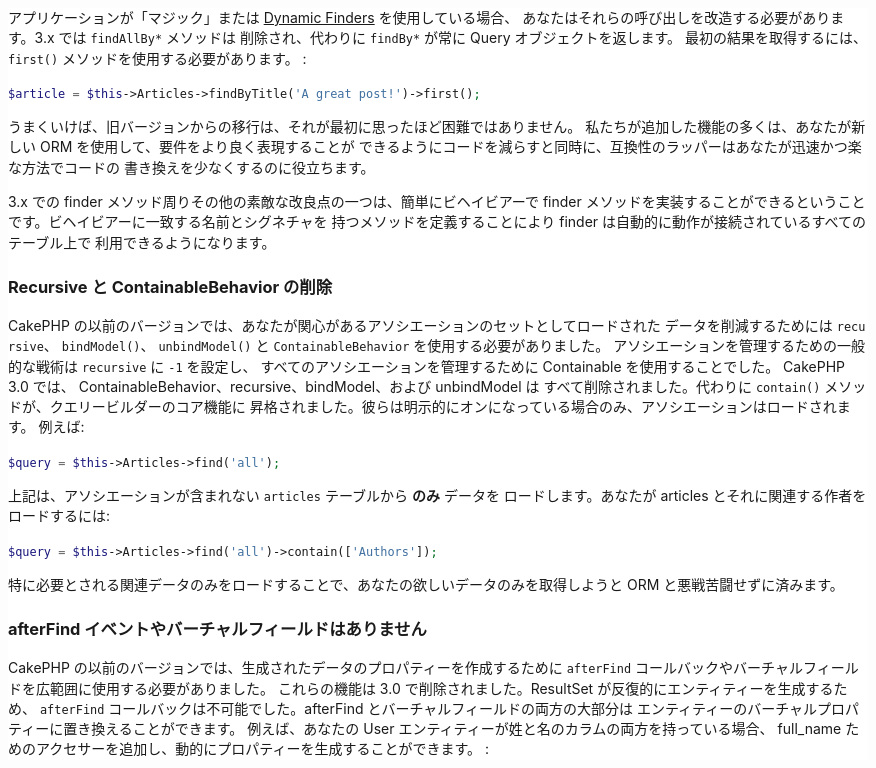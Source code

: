 アプリケーションが「マジック」または [Dynamic Finders](../orm/retrieving-data-and-resultsets#dynamic-finders) を使用している場合、
あなたはそれらの呼び出しを改造する必要があります。3.x では `findAllBy*` メソッドは
削除され、代わりに `findBy*` が常に Query オブジェクトを返します。
最初の結果を取得するには、 `first()` メソッドを使用する必要があります。 :

``` php
$article = $this->Articles->findByTitle('A great post!')->first();
```

うまくいけば、旧バージョンからの移行は、それが最初に思ったほど困難ではありません。
私たちが追加した機能の多くは、あなたが新しい ORM を使用して、要件をより良く表現することが
できるようにコードを減らすと同時に、互換性のラッパーはあなたが迅速かつ楽な方法でコードの
書き換えを少なくするのに役立ちます。

3.x での finder メソッド周りその他の素敵な改良点の一つは、簡単にビヘイビアーで
finder メソッドを実装することができるということです。ビヘイビアーに一致する名前とシグネチャを
持つメソッドを定義することにより finder は自動的に動作が接続されているすべてのテーブル上で
利用できるようになります。

### Recursive と ContainableBehavior の削除

CakePHP の以前のバージョンでは、あなたが関心があるアソシエーションのセットとしてロードされた
データを削減するためには `recursive`、 `bindModel()`、 `unbindModel()` と
`ContainableBehavior` を使用する必要がありました。
アソシエーションを管理するための一般的な戦術は `recursive` に `-1` を設定し、
すべてのアソシエーションを管理するために Containable を使用することでした。
CakePHP 3.0 では、 ContainableBehavior、recursive、bindModel、および unbindModel は
すべて削除されました。代わりに `contain()` メソッドが、クエリービルダーのコア機能に
昇格されました。彼らは明示的にオンになっている場合のみ、アソシエーションはロードされます。
例えば:

``` php
$query = $this->Articles->find('all');
```

上記は、アソシエーションが含まれない `articles` テーブルから **のみ** データを
ロードします。あなたが articles とそれに関連する作者をロードするには:

``` php
$query = $this->Articles->find('all')->contain(['Authors']);
```

特に必要とされる関連データのみをロードすることで、あなたの欲しいデータのみを取得しようと
ORM と悪戦苦闘せずに済みます。

### afterFind イベントやバーチャルフィールドはありません

CakePHP の以前のバージョンでは、生成されたデータのプロパティーを作成するために `afterFind`
コールバックやバーチャルフィールドを広範囲に使用する必要がありました。
これらの機能は 3.0 で削除されました。ResultSet が反復的にエンティティーを生成するため、
`afterFind` コールバックは不可能でした。afterFind とバーチャルフィールドの両方の大部分は
エンティティーのバーチャルプロパティーに置き換えることができます。
例えば、あなたの User エンティティーが姓と名のカラムの両方を持っている場合、
<span class="title-ref">full_name</span> ためのアクセサーを追加し、動的にプロパティーを生成することができます。 :
